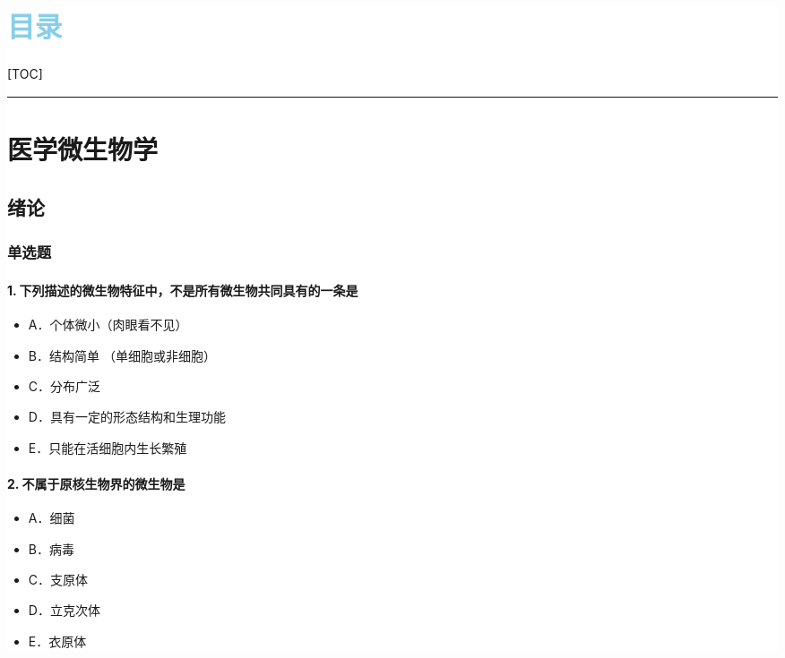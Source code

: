 
<h1 style="font-size:2.2em;color:skyblue;text-align:left">目录</h1>

[TOC]

---






























# 医学微生物学

## 绪论

### 单选题

#### 1. 下列描述的微生物特征中，不是所有微生物共同具有的一条是

* A．个体微小（肉眼看不见）

* B．结构简单 （单细胞或非细胞）

* C．分布广泛

* D．具有一定的形态结构和生理功能

* E．只能在活细胞内生长繁殖







#### 2. 不属于原核生物界的微生物是

* A．细菌

* B．病毒

* C．支原体

* D．立克次体

* E．衣原体
